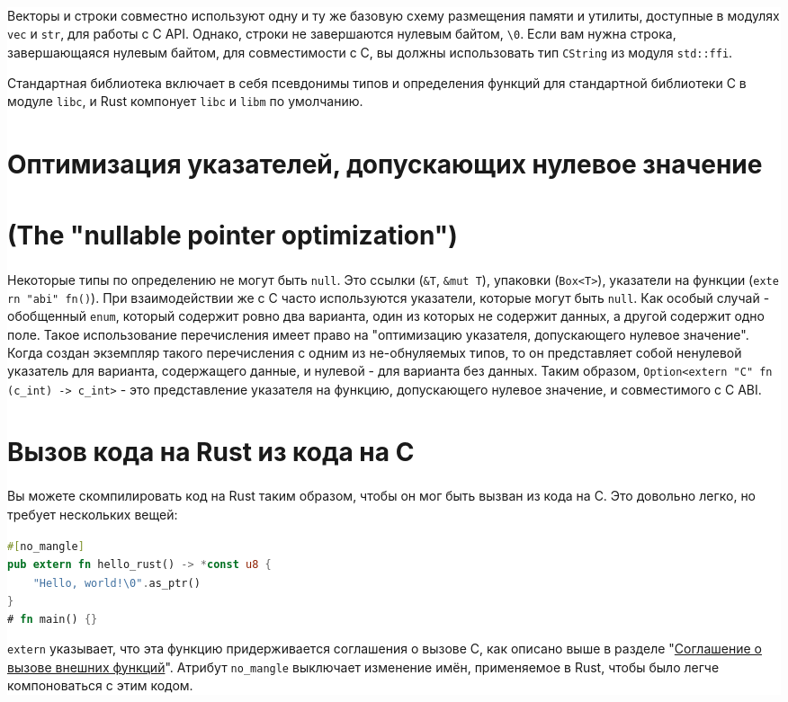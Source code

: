 Векторы и строки совместно используют одну и ту же базовую cхему размещения
памяти и утилиты, доступные в модулях `vec` и `str`, для работы с C API. Однако,
строки не завершаются нулевым байтом, `\0`. Если вам нужна строка, завершающаяся
нулевым байтом, для совместимости с C, вы должны использовать тип `CString` из
модуля `std::ffi`.

Стандартная библиотека включает в себя псевдонимы типов и определения функций
для стандартной библиотеки C в модуле `libc`, и Rust компонует `libc` и `libm`
по умолчанию.

# Оптимизация указателей, допускающих нулевое значение
# (The "nullable pointer optimization")

Некоторые типы по определению не могут быть `null`. Это ссылки (`&T`, `&mut T`),
упаковки (`Box<T>`), указатели на функции (`extern "abi" fn()`). При
взаимодействии же с С часто используются указатели, которые могут быть `null`.
Как особый случай - обобщенный `enum`, который содержит ровно два варианта, один
из которых не содержит данных, а другой содержит одно поле. Такое использование
перечисления имеет право на "оптимизацию указателя, допускающего нулевое
значение". Когда создан экземпляр такого перечисления с одним из не-обнуляемых
типов, то он представляет собой ненулевой указатель для варианта, содержащего
данные, и нулевой - для варианта без данных. Таким образом, `Option<extern "C"
fn(c_int) -> c_int>` - это представление указателя на функцию, допускающего
нулевое значение, и совместимого с C ABI.

# Вызов кода на Rust из кода на C

Вы можете скомпилировать код на Rust таким образом, чтобы он мог быть вызван из
кода на C. Это довольно легко, но требует нескольких вещей:

```rust
#[no_mangle]
pub extern fn hello_rust() -> *const u8 {
    "Hello, world!\0".as_ptr()
}
# fn main() {}
```

`extern` указывает, что эта функцию придерживается соглашения о вызове C, как
описано выше в разделе
"[Соглашение о вызове внешних функций](ffi.html#foreign-calling-conventions)".
Атрибут `no_mangle` выключает изменение имён, применяемое в Rust, чтобы было
легче компоноваться с этим кодом.
